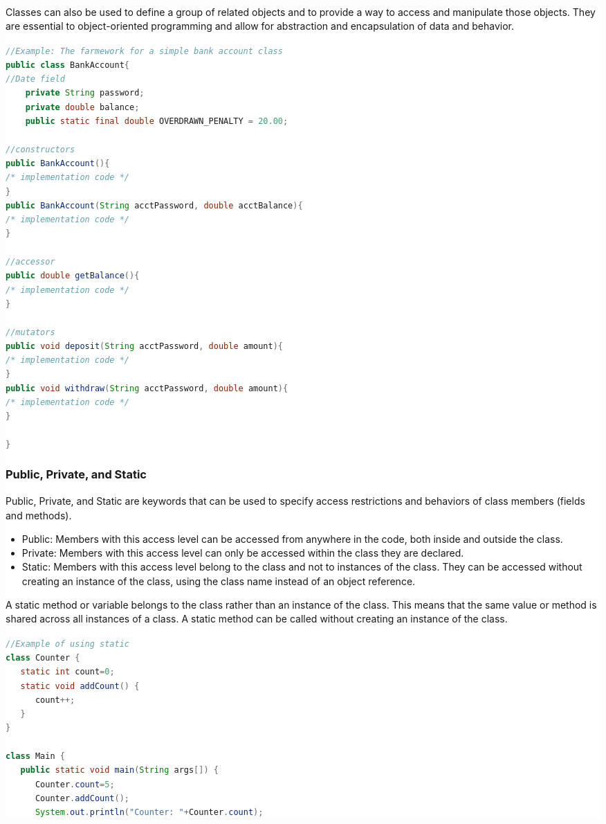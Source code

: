 Classes can also be used to define a group of related objects and to provide a way to access and manipulate those objects. They are essential to object-oriented programming and allow for abstraction and encapsulation of data and behavior.

```java
//Example: The farmework for a simple bank account class
public class BankAccount{
//Date field
	private String password;
	private double balance;
	public static final double OVERDRAWN_PENALTY = 20.00;

//constructors
public BankAccount(){ 
/* implementation code */ 
}
public BankAccount(String acctPassword, double acctBalance){
/* implementation code */
}

//accessor
public double getBalance(){
/* implementation code */
}

//mutators
public void deposit(String acctPassword, double amount){
/* implementation code */
}
public void withdraw(String acctPassword, double amount){
/* implementation code */
}

}
```

### Public, Private, and Static

Public, Private, and Static are keywords that can be used to specify access restrictions and behaviors of class members (fields and methods).

- Public: Members with this access level can be accessed from anywhere in the code, both inside and outside the class.
- Private: Members with this access level can only be accessed within the class they are declared.
- Static: Members with this access level belong to the class and not to instances of the class. They can be accessed without creating an instance of the class, using the class name instead of an object reference.

A static method or variable belongs to the class rather than an instance of the class. This means that the same value or method is shared across all instances of a class. A static method can be called without creating an instance of the class.

```java
//Example of using static
class Counter {
   static int count=0;
   static void addCount() {
      count++;
   }
}

class Main {
   public static void main(String args[]) {
      Counter.count=5;
      Counter.addCount();
      System.out.println("Counter: "+Counter.count);
```